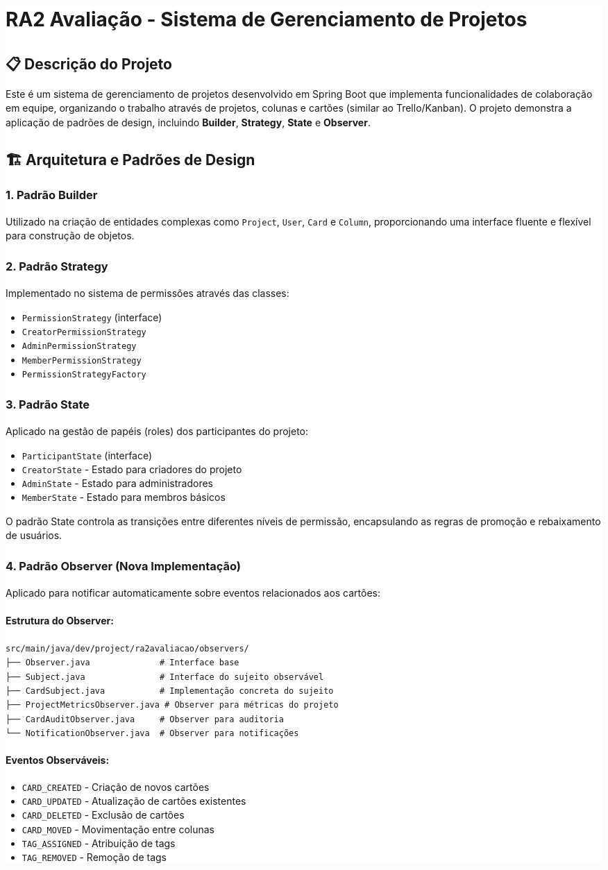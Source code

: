 # RA2 Avaliação - Sistema de Gerenciamento de Projetos

## 📋 Descrição do Projeto

Este é um sistema de gerenciamento de projetos desenvolvido em Spring Boot que implementa funcionalidades de colaboração em equipe, organizando o trabalho através de projetos, colunas e cartões (similar ao Trello/Kanban). O projeto demonstra a aplicação de padrões de design, incluindo **Builder**, **Strategy**, **State** e **Observer**.

## 🏗️ Arquitetura e Padrões de Design

### 1. Padrão Builder
Utilizado na criação de entidades complexas como `Project`, `User`, `Card` e `Column`, proporcionando uma interface fluente e flexível para construção de objetos.

### 2. Padrão Strategy
Implementado no sistema de permissões através das classes:
- `PermissionStrategy` (interface)
- `CreatorPermissionStrategy`
- `AdminPermissionStrategy` 
- `MemberPermissionStrategy`
- `PermissionStrategyFactory`

### 3. Padrão State
Aplicado na gestão de papéis (roles) dos participantes do projeto:
- `ParticipantState` (interface)
- `CreatorState` - Estado para criadores do projeto
- `AdminState` - Estado para administradores
- `MemberState` - Estado para membros básicos

O padrão State controla as transições entre diferentes níveis de permissão, encapsulando as regras de promoção e rebaixamento de usuários.

### 4. Padrão Observer (Nova Implementação)
Aplicado para notificar automaticamente sobre eventos relacionados aos cartões:

#### Estrutura do Observer:
```
src/main/java/dev/project/ra2avaliacao/observers/
├── Observer.java              # Interface base
├── Subject.java               # Interface do sujeito observável
├── CardSubject.java           # Implementação concreta do sujeito
├── ProjectMetricsObserver.java # Observer para métricas do projeto
├── CardAuditObserver.java     # Observer para auditoria
└── NotificationObserver.java  # Observer para notificações
```

#### Eventos Observáveis:
- `CARD_CREATED` - Criação de novos cartões
- `CARD_UPDATED` - Atualização de cartões existentes
- `CARD_DELETED` - Exclusão de cartões
- `CARD_MOVED` - Movimentação entre colunas
- `TAG_ASSIGNED` - Atribuição de tags
- `TAG_REMOVED` - Remoção de tags
